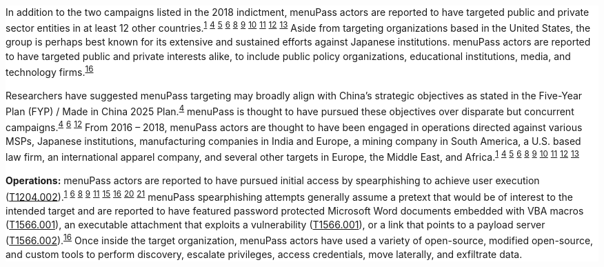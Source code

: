 In addition to the two campaigns listed in the 2018 indictment, menuPass actors are reported to have targeted public and private sector entities in at least 12 other countries.<sup>[1](https://unit42.paloaltonetworks.com/unit42-menupass-returns-new-malware-new-attacks-japanese-academics-organizations/)</sup> <sup>[4](https://www.pwc.co.uk/cyber-security/pdf/cloud-hopper-report-final-v4.pdf)</sup> <sup>[5](https://www.fireeye.com/blog/threat-research/2017/04/apt10_menupass_grou.html)</sup> <sup>[6](https://www.justice.gov/opa/press-release/file/1121706/download)</sup> <sup>[8](https://www.accenture.com/t20180423T055005Z_s_/se-en/_acnmedia/PDF-76/Accenture-Hogfish-Threat-Analysis.pdf)</sup> <sup>[9](https://fireeye.com/blog/threat-research/2018/09/apt10-targeting-japanese-corporations-using-updated-ttps.html)</sup> <sup>[10](https://recordedfuture.com/apt10-cyberespionage-campaign/)</sup> <sup>[11](https://blog.trendmicro.com/trendlabs-security-intelligence/chessmaster-cyber-espionage-campaign/)</sup> <sup>[12](https://us-cert.cisa.gov/ncas/alerts/TA17-117A)</sup> <sup>[13](https://blogs.blackberry.com/en/2019/06/threat-spotlight-menupass-quasarrat-backdoor)</sup>  Aside from targeting organizations based in the United States, the group is perhaps best known for its extensive and sustained efforts against Japanese institutions.  menuPass actors are reported to have targeted public and private interests alike, to include public policy organizations, educational institutions, media, and technology firms.<sup>[16](https://trendmicro.com/en_us/research/18/c/chessmaster-adds-updated-tools-to-its-arsenal.html)</sup>

Researchers have suggested menuPass targeting may broadly align with China’s strategic objectives as stated in the Five-Year Plan (FYP) / Made in China 2025 Plan.<sup>[4](https://www.pwc.co.uk/cyber-security/pdf/cloud-hopper-report-final-v4.pdf)</sup> menuPass is thought to have pursued these objectives over disparate but concurrent campaigns.<sup>[4](https://www.pwc.co.uk/cyber-security/pdf/cloud-hopper-report-final-v4.pdf)</sup> <sup>[6](https://www.justice.gov/opa/press-release/file/1121706/download)</sup> <sup>[12](https://us-cert.cisa.gov/ncas/alerts/TA17-117A)</sup>  From 2016 – 2018, menuPass actors are thought to have been engaged in operations directed against various MSPs, Japanese institutions, manufacturing companies in India and Europe, a mining company in South America, a U.S. based law firm, an international apparel company, and several other targets in Europe, the Middle East, and Africa.<sup>[1](https://unit42.paloaltonetworks.com/unit42-menupass-returns-new-malware-new-attacks-japanese-academics-organizations/)</sup> <sup>[4](https://www.pwc.co.uk/cyber-security/pdf/cloud-hopper-report-final-v4.pdf)</sup> <sup>[5](https://www.fireeye.com/blog/threat-research/2017/04/apt10_menupass_grou.html)</sup> <sup>[6](https://www.justice.gov/opa/press-release/file/1121706/download)</sup> <sup>[8](https://www.accenture.com/t20180423T055005Z_s_/se-en/_acnmedia/PDF-76/Accenture-Hogfish-Threat-Analysis.pdf)</sup> <sup>[9](https://fireeye.com/blog/threat-research/2018/09/apt10-targeting-japanese-corporations-using-updated-ttps.html)</sup> <sup>[10](https://recordedfuture.com/apt10-cyberespionage-campaign/)</sup> <sup>[11](https://blog.trendmicro.com/trendlabs-security-intelligence/chessmaster-cyber-espionage-campaign/)</sup> <sup>[12](https://us-cert.cisa.gov/ncas/alerts/TA17-117A)</sup> <sup>[13](https://blogs.blackberry.com/en/2019/06/threat-spotlight-menupass-quasarrat-backdoor)</sup>

**Operations:** menuPass actors are reported to have pursued initial access by spearphishing to achieve user execution ([T1204.002](https://attack.mitre.org/techniques/T1204/002/)).<sup>[1](https://unit42.paloaltonetworks.com/unit42-menupass-returns-new-malware-new-attacks-japanese-academics-organizations/)</sup> <sup>[6](https://www.justice.gov/opa/press-release/file/1121706/download)</sup> <sup>[8](https://www.accenture.com/t20180423T055005Z_s_/se-en/_acnmedia/PDF-76/Accenture-Hogfish-Threat-Analysis.pdf)</sup> <sup>[9](https://fireeye.com/blog/threat-research/2018/09/apt10-targeting-japanese-corporations-using-updated-ttps.html)</sup> <sup>[11](https://blog.trendmicro.com/trendlabs-security-intelligence/chessmaster-cyber-espionage-campaign/)</sup> <sup>[15](http://blog.trendmicro.com/trendlabs-security-intelligence/chessmasters-new-strategy-evolving-tools-tactics/)</sup> <sup>[16](https://trendmicro.com/en_us/research/18/c/chessmaster-adds-updated-tools-to-its-arsenal.html)</sup> <sup>[20](https://lac.co.jp/lacwatch/people/20170223_001224.html)</sup> <sup>[21](https://lac.co.jp/lacwatch/people/20180521_001638.html)</sup>  menuPass spearphishing attempts generally assume a pretext that would be of interest to the intended target and are reported to have featured password protected Microsoft Word documents embedded with VBA macros ([T1566.001](https://attack.mitre.org/techniques/T1566/001/)), an executable attachment that exploits a vulnerability ([T1566.001](https://attack.mitre.org/techniques/T1566/001/)), or a link that points to a payload server ([T1566.002](https://attack.mitre.org/techniques/T1566/002/)).<sup>[16](https://trendmicro.com/en_us/research/18/c/chessmaster-adds-updated-tools-to-its-arsenal.html)</sup>  Once inside the target organization, menuPass actors have used a variety of open-source, modified open-source, and custom tools to perform discovery, escalate privileges, access credentials, move laterally, and exfiltrate data.
